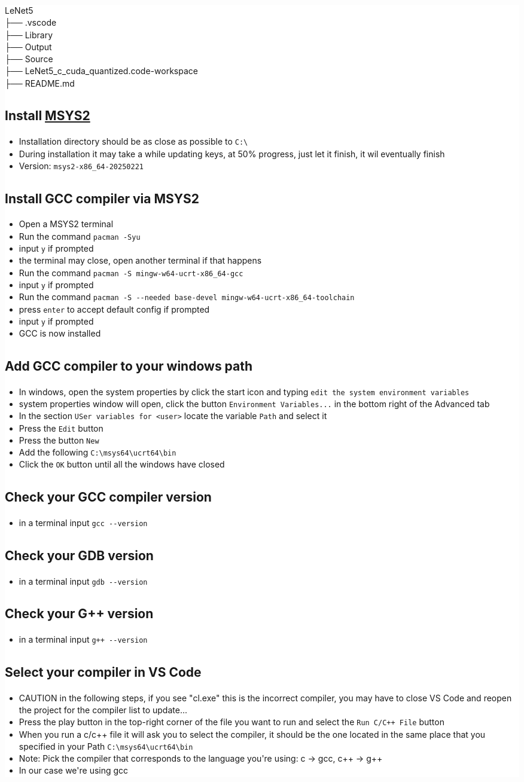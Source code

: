 LeNet5 \
├── .vscode  \
├── Library \
├── Output \
├── Source \
├── LeNet5_c_cuda_quantized.code-workspace \
├── README.md


## Install [MSYS2](https://www.msys2.org/)
- Installation directory should be as close as possible to `C:\`
- During installation it may take a while updating keys, at 50% progress, just let it finish, it wil eventually finish
- Version: `msys2-x86_64-20250221`

## Install GCC compiler via MSYS2
- Open a MSYS2 terminal
- Run the command `pacman -Syu`
- input `y` if prompted
- the terminal may close, open another terminal if that happens
- Run the command `pacman -S mingw-w64-ucrt-x86_64-gcc`
- input `y` if prompted
- Run the command `pacman -S --needed base-devel mingw-w64-ucrt-x86_64-toolchain`
- press `enter` to accept default config if prompted
- input `y` if prompted
- GCC is now installed

## Add GCC compiler to your windows path
- In windows, open the system properties by click the start icon and typing `edit the system environment variables`
- system properties window will open, click the button `Environment Variables...` in the bottom right of the Advanced tab
- In the section `USer variables for <user>` locate the variable `Path` and select it
- Press the `Edit` button
- Press the button `New`
- Add the following `C:\msys64\ucrt64\bin`
- Click the `OK` button until all the windows have closed

## Check your GCC compiler version
- in a terminal input `gcc --version`

## Check your GDB version
- in a terminal input `gdb --version`

## Check your G++ version
- in a terminal input `g++ --version`

## Select your compiler in VS Code
- CAUTION in the following steps, if you see "cl.exe" this is the incorrect compiler, you may have to close VS Code and reopen the project for the compiler list to update...
- Press the play button in the top-right corner of the file you want to run and select the `Run C/C++ File` button
- When you run a c/c++ file it will ask you to select the compiler, it should be the one located in the same place that you specified in your Path `C:\msys64\ucrt64\bin`
- Note: Pick the compiler that corresponds to the language you're using: c -> gcc, c++ -> g++
- In our case we're using gcc
